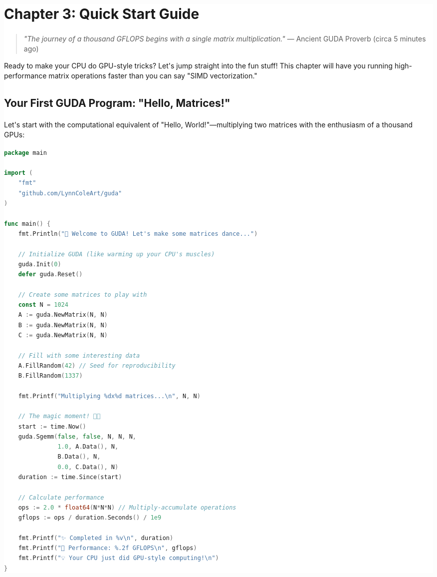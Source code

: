 # Chapter 3: Quick Start Guide

> *"The journey of a thousand GFLOPS begins with a single matrix multiplication."* — Ancient GUDA Proverb (circa 5 minutes ago)

Ready to make your CPU do GPU-style tricks? Let's jump straight into the fun stuff! This chapter will have you running high-performance matrix operations faster than you can say "SIMD vectorization."

## Your First GUDA Program: "Hello, Matrices!"

Let's start with the computational equivalent of "Hello, World!"—multiplying two matrices with the enthusiasm of a thousand GPUs:

```go
package main

import (
    "fmt"
    "github.com/LynnColeArt/guda"
)

func main() {
    fmt.Println("🧀 Welcome to GUDA! Let's make some matrices dance...")
    
    // Initialize GUDA (like warming up your CPU's muscles)
    guda.Init(0)
    defer guda.Reset()
    
    // Create some matrices to play with
    const N = 1024
    A := guda.NewMatrix(N, N)
    B := guda.NewMatrix(N, N)
    C := guda.NewMatrix(N, N)
    
    // Fill with some interesting data
    A.FillRandom(42) // Seed for reproducibility
    B.FillRandom(1337)
    
    fmt.Printf("Multiplying %dx%d matrices...\n", N, N)
    
    // The magic moment! 🎩✨
    start := time.Now()
    guda.Sgemm(false, false, N, N, N, 
               1.0, A.Data(), N,
               B.Data(), N,
               0.0, C.Data(), N)
    duration := time.Since(start)
    
    // Calculate performance
    ops := 2.0 * float64(N*N*N) // Multiply-accumulate operations
    gflops := ops / duration.Seconds() / 1e9
    
    fmt.Printf("✨ Completed in %v\n", duration)
    fmt.Printf("🚀 Performance: %.2f GFLOPS\n", gflops)
    fmt.Printf("💡 Your CPU just did GPU-style computing!\n")
}
```
